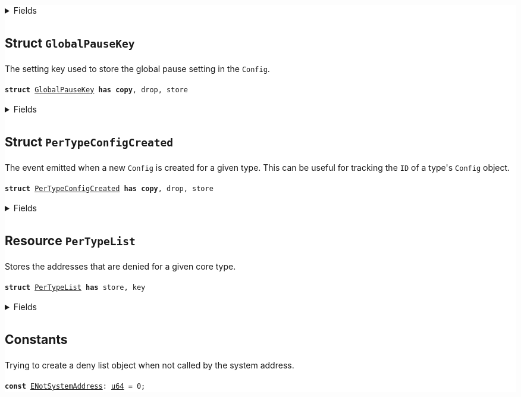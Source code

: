 
<details><summary>Fields</summary></details>

<a name="0x2_deny_list_GlobalPauseKey"></a>

## Struct `GlobalPauseKey`

The setting key used to store the global pause setting in the <code>Config</code>.


<pre><code><b>struct</b> <a href="../sui-framework/deny_list.md#0x2_deny_list_GlobalPauseKey">GlobalPauseKey</a> <b>has</b> <b>copy</b>, drop, store
</code></pre>



<details><summary>Fields</summary></details>

<a name="0x2_deny_list_PerTypeConfigCreated"></a>

## Struct `PerTypeConfigCreated`

The event emitted when a new <code>Config</code> is created for a given type. This can be useful for
tracking the <code>ID</code> of a type's <code>Config</code> object.


<pre><code><b>struct</b> <a href="../sui-framework/deny_list.md#0x2_deny_list_PerTypeConfigCreated">PerTypeConfigCreated</a> <b>has</b> <b>copy</b>, drop, store
</code></pre>



<details><summary>Fields</summary></details>

<a name="0x2_deny_list_PerTypeList"></a>

## Resource `PerTypeList`

Stores the addresses that are denied for a given core type.


<pre><code><b>struct</b> <a href="../sui-framework/deny_list.md#0x2_deny_list_PerTypeList">PerTypeList</a> <b>has</b> store, key
</code></pre>



<details><summary>Fields</summary></details>

<a name="@Constants_0"></a>

## Constants


<a name="0x2_deny_list_ENotSystemAddress"></a>

Trying to create a deny list object when not called by the system address.


<pre><code><b>const</b> <a href="../sui-framework/deny_list.md#0x2_deny_list_ENotSystemAddress">ENotSystemAddress</a>: <a href="../move-stdlib/u64.md#0x1_u64">u64</a> = 0;
</code></pre>
